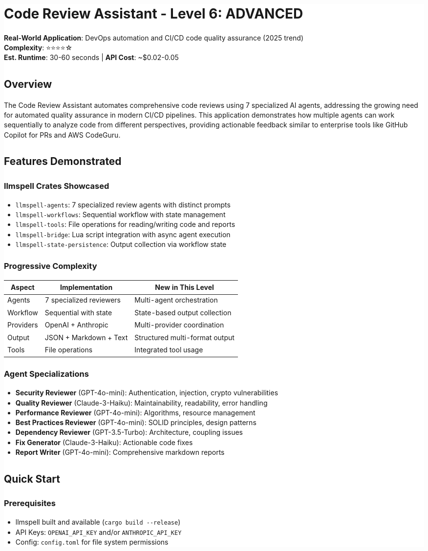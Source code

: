# Code Review Assistant - Level 6: ADVANCED

**Real-World Application**: DevOps automation and CI/CD code quality assurance (2025 trend)  
**Complexity**: ⭐⭐⭐⭐☆  
**Est. Runtime**: 30-60 seconds | **API Cost**: ~$0.02-0.05

## Overview

The Code Review Assistant automates comprehensive code reviews using 7 specialized AI agents, addressing the growing need for automated quality assurance in modern CI/CD pipelines. This application demonstrates how multiple agents can work sequentially to analyze code from different perspectives, providing actionable feedback similar to enterprise tools like GitHub Copilot for PRs and AWS CodeGuru.

## Features Demonstrated

### llmspell Crates Showcased
- `llmspell-agents`: 7 specialized review agents with distinct prompts
- `llmspell-workflows`: Sequential workflow with state management
- `llmspell-tools`: File operations for reading/writing code and reports
- `llmspell-bridge`: Lua script integration with async agent execution
- `llmspell-state-persistence`: Output collection via workflow state

### Progressive Complexity
| Aspect | Implementation | New in This Level |
|--------|---------------|-------------------|
| Agents | 7 specialized reviewers | Multi-agent orchestration |
| Workflow | Sequential with state | State-based output collection |
| Providers | OpenAI + Anthropic | Multi-provider coordination |
| Output | JSON + Markdown + Text | Structured multi-format output |
| Tools | File operations | Integrated tool usage |

### Agent Specializations
- **Security Reviewer** (GPT-4o-mini): Authentication, injection, crypto vulnerabilities
- **Quality Reviewer** (Claude-3-Haiku): Maintainability, readability, error handling
- **Performance Reviewer** (GPT-4o-mini): Algorithms, resource management
- **Best Practices Reviewer** (GPT-4o-mini): SOLID principles, design patterns
- **Dependency Reviewer** (GPT-3.5-Turbo): Architecture, coupling issues
- **Fix Generator** (Claude-3-Haiku): Actionable code fixes
- **Report Writer** (GPT-4o-mini): Comprehensive markdown reports

## Quick Start

### Prerequisites
- llmspell built and available (`cargo build --release`)
- API Keys: `OPENAI_API_KEY` and/or `ANTHROPIC_API_KEY`
- Config: `config.toml` for file system permissions
